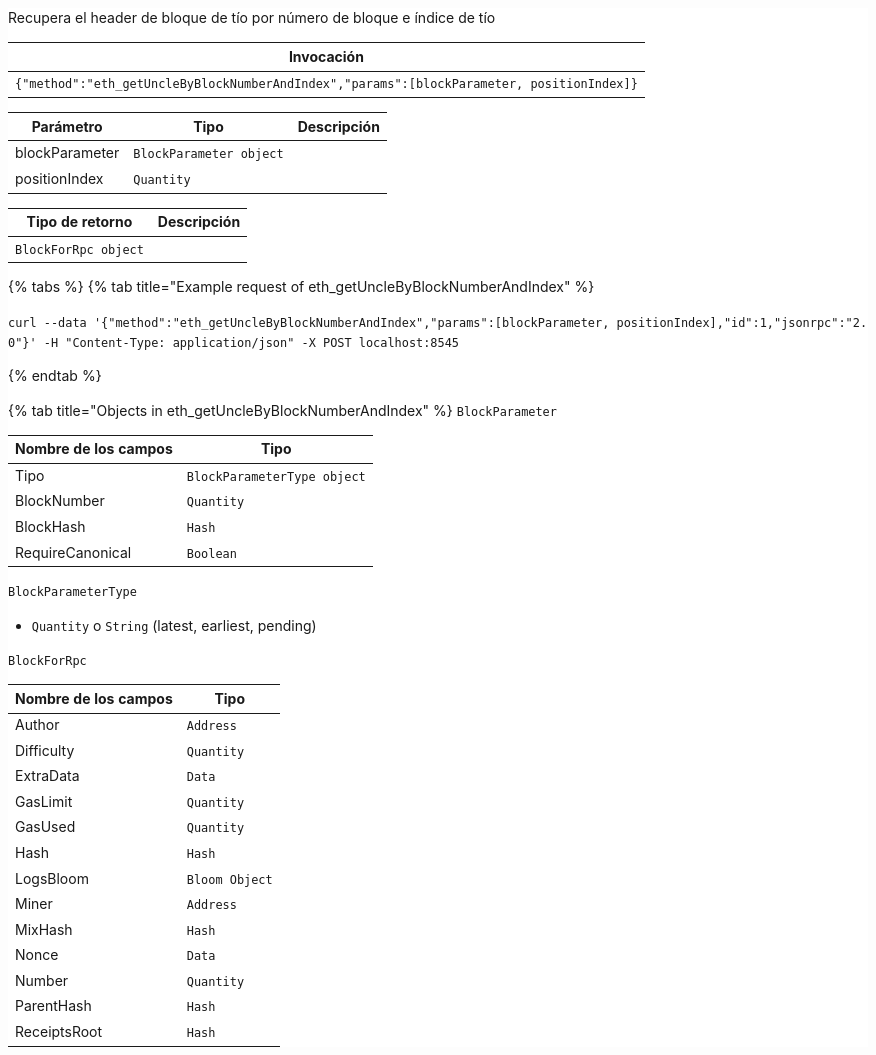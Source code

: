 Recupera el header de bloque de tío por número de bloque e índice de tío

| Invocación                                                                                |
| ----------------------------------------------------------------------------------------- |
| `{"method":"eth_getUncleByBlockNumberAndIndex","params":[blockParameter, positionIndex]}` |

| Parámetro      | Tipo                    | Descripción |
| -------------- | ----------------------- | ----------- |
| blockParameter | `BlockParameter object` |             |
| positionIndex  | `Quantity`              |             |

| Tipo de retorno      | Descripción |
| -------------------- | ----------- |
| `BlockForRpc object` |             |

{% tabs %}
{% tab title="Example request of eth_getUncleByBlockNumberAndIndex" %}
```
curl --data '{"method":"eth_getUncleByBlockNumberAndIndex","params":[blockParameter, positionIndex],"id":1,"jsonrpc":"2.0"}' -H "Content-Type: application/json" -X POST localhost:8545
```
{% endtab %}

{% tab title="Objects in eth_getUncleByBlockNumberAndIndex" %}
`BlockParameter`

| Nombre de los campos | Tipo                        |
| -------------------- | --------------------------- |
| Tipo                 | `BlockParameterType object` |
| BlockNumber          | `Quantity`                  |
| BlockHash            | `Hash`                      |
| RequireCanonical     | `Boolean`                   |

`BlockParameterType`

* `Quantity` o  `String` (latest, earliest, pending)

`BlockForRpc`

| Nombre de los campos | Tipo           |
| -------------------- | -------------- |
| Author               | `Address`      |
| Difficulty           | `Quantity`     |
| ExtraData            | `Data`         |
| GasLimit             | `Quantity`     |
| GasUsed              | `Quantity`     |
| Hash                 | `Hash`         |
| LogsBloom            | `Bloom Object` |
| Miner                | `Address`      |
| MixHash              | `Hash`         |
| Nonce                | `Data`         |
| Number               | `Quantity`     |
| ParentHash           | `Hash`         |
| ReceiptsRoot         | `Hash`         |